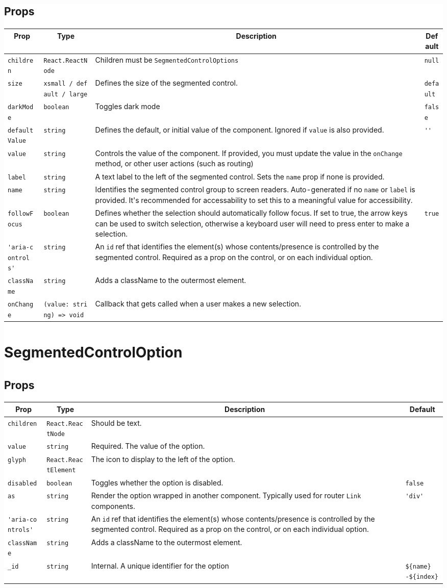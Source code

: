 ## Props

| Prop              | Type                       | Description                                                                                                                                                                                              | Default   |
| ----------------- | -------------------------- | -------------------------------------------------------------------------------------------------------------------------------------------------------------------------------------------------------- | --------- |
| `children`        | `React.ReactNode`          | Children must be `SegmentedControlOptions`                                                                                                                                                               | `null`    |
| `size`            | `xsmall / default / large` | Defines the size of the segmented control.                                                                                                                                                               | `default` |
| `darkMode`        | `boolean`                  | Toggles dark mode                                                                                                                                                                                        | `false`   |
| `defaultValue`    | `string`                   | Defines the default, or initial value of the component. Ignored if `value` is also provided.                                                                                                             | `''`      |
| `value`           | `string`                   | Controls the value of the component. If provided, you must update the value in the `onChange` method, or other user actions (such as routing)                                                            |           |
| `label`           | `string`                   | A text label to the left of the segmented control. Sets the `name` prop if none is provided.                                                                                                             |           |
| `name`            | `string`                   | Identifies the segmented control group to screen readers. Auto-generated if no `name` or `label` is provided. It's recommended for accessability to set this to a meaningful value for accessibility.    |           |
| `followFocus`     | `boolean`                  | Defines whether the selection should automatically follow focus. If set to true, the arrow keys can be used to switch selection, otherwise a keyboard user will need to press enter to make a selection. | `true`    |
| `'aria-controls'` | `string`                   | An `id` ref that identifies the element(s) whose contents/presence is controlled by the segmented control. Required as a prop on the control, or on each individual option.                              |           |
| `className`       | `string`                   | Adds a className to the outermost element.                                                                                                                                                               |           |
| `onChange`        | `(value: string) => void`  | Callback that gets called when a user makes a new selection.                                                                                                                                             |           |

# SegmentedControlOption

## Props

| Prop              | Type                         | Description                                                                                                                                                                 | Default            |
| ----------------- | ---------------------------- | --------------------------------------------------------------------------------------------------------------------------------------------------------------------------- | ------------------ |
| `children`        | `React.ReactNode`            | Should be text.                                                                                                                                                             |                    |
| `value`           | `string`                     | Required. The value of the option.                                                                                                                                          |                    |
| `glyph`           | `React.ReactElement`         | The icon to display to the left of the option.                                                                                                                              |                    |
| `disabled`        | `boolean`                    | Toggles whether the option is disabled.                                                                                                                                     | `false`            |
| `as`              | `string`                     | Render the option wrapped in another component. Typically used for router `Link` components.                                                                                | `'div'`            |
| `'aria-controls'` | `string`                     | An `id` ref that identifies the element(s) whose contents/presence is controlled by the segmented control. Required as a prop on the control, or on each individual option. |                    |
| `className`       | `string`                     | Adds a className to the outermost element.                                                                                                                                  |                    |
| `_id`             | `string`                     | Internal. A unique identifier for the option                                                                                                                                | `${name}-${index}` |